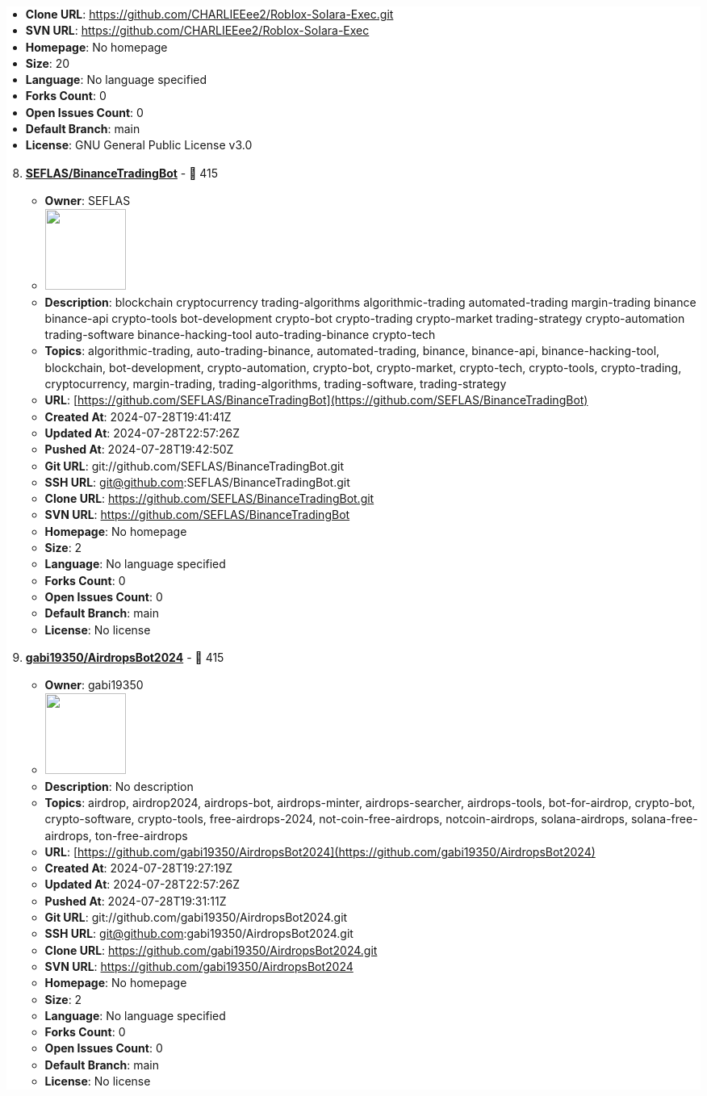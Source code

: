    - **Clone URL**: https://github.com/CHARLIEEee2/RobIox-SoIara-Exec.git
   - **SVN URL**: https://github.com/CHARLIEEee2/RobIox-SoIara-Exec
   - **Homepage**: No homepage
   - **Size**: 20
   - **Language**: No language specified
   - **Forks Count**: 0
   - **Open Issues Count**: 0
   - **Default Branch**: main
   - **License**: GNU General Public License v3.0

8. **[SEFLAS/BinanceTradingBot](https://github.com/SEFLAS/BinanceTradingBot)** - 🌟 415
   - **Owner**: SEFLAS
   - <img src="https://avatars.githubusercontent.com/u/105623764?v=4" width="100" height="100">
   - **Description**: blockchain cryptocurrency trading-algorithms algorithmic-trading automated-trading margin-trading binance binance-api crypto-tools bot-development crypto-bot crypto-trading crypto-market trading-strategy crypto-automation trading-software binance-hacking-tool auto-trading-binance crypto-tech 
   - **Topics**: algorithmic-trading, auto-trading-binance, automated-trading, binance, binance-api, binance-hacking-tool, blockchain, bot-development, crypto-automation, crypto-bot, crypto-market, crypto-tech, crypto-tools, crypto-trading, cryptocurrency, margin-trading, trading-algorithms, trading-software, trading-strategy
   - **URL**: [https://github.com/SEFLAS/BinanceTradingBot](https://github.com/SEFLAS/BinanceTradingBot)
   - **Created At**: 2024-07-28T19:41:41Z
   - **Updated At**: 2024-07-28T22:57:26Z
   - **Pushed At**: 2024-07-28T19:42:50Z
   - **Git URL**: git://github.com/SEFLAS/BinanceTradingBot.git
   - **SSH URL**: git@github.com:SEFLAS/BinanceTradingBot.git
   - **Clone URL**: https://github.com/SEFLAS/BinanceTradingBot.git
   - **SVN URL**: https://github.com/SEFLAS/BinanceTradingBot
   - **Homepage**: No homepage
   - **Size**: 2
   - **Language**: No language specified
   - **Forks Count**: 0
   - **Open Issues Count**: 0
   - **Default Branch**: main
   - **License**: No license

9. **[gabi19350/AirdropsBot2024](https://github.com/gabi19350/AirdropsBot2024)** - 🌟 415
   - **Owner**: gabi19350
   - <img src="https://avatars.githubusercontent.com/u/173583649?v=4" width="100" height="100">
   - **Description**: No description
   - **Topics**: airdrop, airdrop2024, airdrops-bot, airdrops-minter, airdrops-searcher, airdrops-tools, bot-for-airdrop, crypto-bot, crypto-software, crypto-tools, free-airdrops-2024, not-coin-free-airdrops, notcoin-airdrops, solana-airdrops, solana-free-airdrops, ton-free-airdrops
   - **URL**: [https://github.com/gabi19350/AirdropsBot2024](https://github.com/gabi19350/AirdropsBot2024)
   - **Created At**: 2024-07-28T19:27:19Z
   - **Updated At**: 2024-07-28T22:57:26Z
   - **Pushed At**: 2024-07-28T19:31:11Z
   - **Git URL**: git://github.com/gabi19350/AirdropsBot2024.git
   - **SSH URL**: git@github.com:gabi19350/AirdropsBot2024.git
   - **Clone URL**: https://github.com/gabi19350/AirdropsBot2024.git
   - **SVN URL**: https://github.com/gabi19350/AirdropsBot2024
   - **Homepage**: No homepage
   - **Size**: 2
   - **Language**: No language specified
   - **Forks Count**: 0
   - **Open Issues Count**: 0
   - **Default Branch**: main
   - **License**: No license

